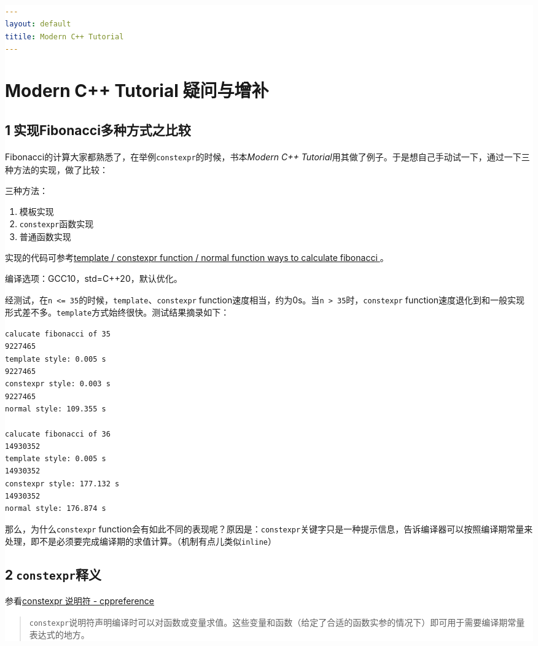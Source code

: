 ```yaml
---
layout: default
titile: Modern C++ Tutorial
---
```


# Modern C++ Tutorial 疑问与增补

## 1 实现Fibonacci多种方式之比较

Fibonacci的计算大家都熟悉了，在举例`constexpr`的时候，书本*Modern C++ Tutorial*用其做了例子。于是想自己手动试一下，通过一下三种方法的实现，做了比较：

三种方法：
1. 模板实现
2. `constexpr`函数实现
3. 普通函数实现

实现的代码可参考[template / constexpr function / normal function ways to calculate fibonacci
](https://gist.github.com/napoleonhoo/1fb042495546868a0adbe95add1bb789)。

编译选项：GCC10，std=C++20，默认优化。

经测试，在`n <= 35`的时候，`template`、`constexpr` function速度相当，约为0s。当`n > 35`时，`constexpr` function速度退化到和一般实现形式差不多。`template`方式始终很快。测试结果摘录如下：

```
calucate fibonacci of 35
9227465
template style: 0.005 s
9227465
constexpr style: 0.003 s
9227465
normal style: 109.355 s

calucate fibonacci of 36
14930352
template style: 0.005 s
14930352
constexpr style: 177.132 s
14930352
normal style: 176.874 s
```

那么，为什么`constexpr` function会有如此不同的表现呢？原因是：`constexpr`关键字只是一种提示信息，告诉编译器可以按照编译期常量来处理，即不是必须要完成编译期的求值计算。（机制有点儿类似`inline`）

## 2 `constexpr`释义

参看[constexpr 说明符 - cppreference](https://zh.cppreference.com/w/cpp/language/constexpr)

> `constexpr`说明符声明编译时可以对函数或变量求值。这些变量和函数（给定了合适的函数实参的情况下）即可用于需要编译期常量表达式的地方。
